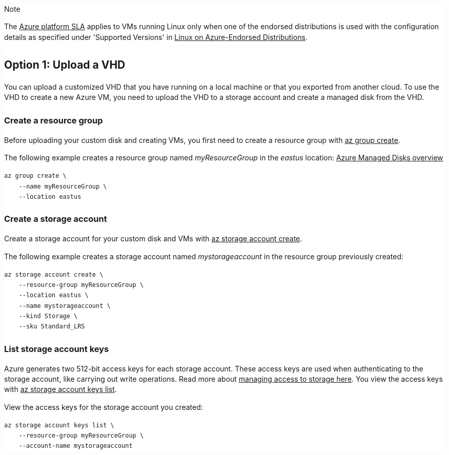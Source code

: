 > [!NOTE]
> The [Azure platform SLA](https://azure.microsoft.com/support/legal/sla/virtual-machines/) applies to VMs running Linux only when one of the endorsed distributions is used with the configuration details as specified under 'Supported Versions' in [Linux on Azure-Endorsed Distributions](endorsed-distros.md?toc=%2fazure%2fvirtual-machines%2flinux%2ftoc.json).
> 
> 

## Option 1: Upload a VHD

You can upload a customized VHD that you have running on a local machine or that you exported from another cloud. To use the VHD to create a new Azure VM, you need to upload the VHD to a storage account and create a managed disk from the VHD. 

### Create a resource group

Before uploading your custom disk and creating VMs, you first need to create a resource group with [az group create](/cli/azure/group#create).

The following example creates a resource group named *myResourceGroup* in the *eastus* location:
[Azure Managed Disks overview](../windows/managed-disks-overview.md)
```azurecli
az group create \
    --name myResourceGroup \
	--location eastus
```

### Create a storage account

Create a storage account for your custom disk and VMs with [az storage account create](/cli/azure/storage/account#create). 

The following example creates a storage account named *mystorageaccount* in the resource group previously created:

```azurecli
az storage account create \
    --resource-group myResourceGroup \
	--location eastus \
	--name mystorageaccount \
	--kind Storage \
	--sku Standard_LRS
```

### List storage account keys
Azure generates two 512-bit access keys for each storage account. These access keys are used when authenticating to the storage account, like carrying out write operations. Read more about [managing access to storage here](../../storage/common/storage-create-storage-account.md#manage-your-storage-account). You view the access keys with [az storage account keys list](/cli/azure/storage/account/keys#list).

View the access keys for the storage account you created:

```azurecli
az storage account keys list \
    --resource-group myResourceGroup \
	--account-name mystorageaccount
```
